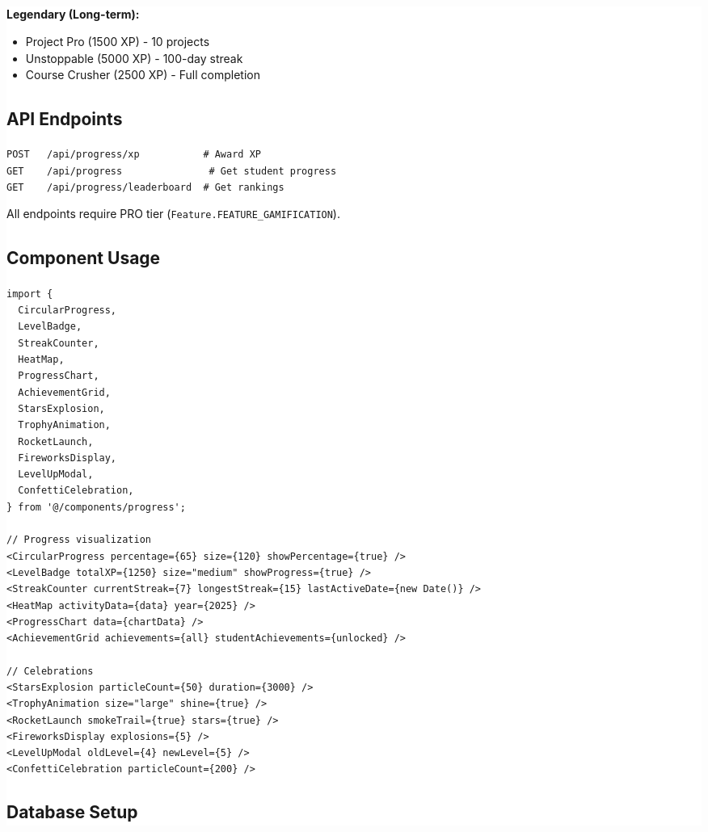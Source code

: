 **Legendary (Long-term):**
- Project Pro (1500 XP) - 10 projects
- Unstoppable (5000 XP) - 100-day streak
- Course Crusher (2500 XP) - Full completion

## API Endpoints

```
POST   /api/progress/xp           # Award XP
GET    /api/progress               # Get student progress
GET    /api/progress/leaderboard  # Get rankings
```

All endpoints require PRO tier (`Feature.FEATURE_GAMIFICATION`).

## Component Usage

```tsx
import {
  CircularProgress,
  LevelBadge,
  StreakCounter,
  HeatMap,
  ProgressChart,
  AchievementGrid,
  StarsExplosion,
  TrophyAnimation,
  RocketLaunch,
  FireworksDisplay,
  LevelUpModal,
  ConfettiCelebration,
} from '@/components/progress';

// Progress visualization
<CircularProgress percentage={65} size={120} showPercentage={true} />
<LevelBadge totalXP={1250} size="medium" showProgress={true} />
<StreakCounter currentStreak={7} longestStreak={15} lastActiveDate={new Date()} />
<HeatMap activityData={data} year={2025} />
<ProgressChart data={chartData} />
<AchievementGrid achievements={all} studentAchievements={unlocked} />

// Celebrations
<StarsExplosion particleCount={50} duration={3000} />
<TrophyAnimation size="large" shine={true} />
<RocketLaunch smokeTrail={true} stars={true} />
<FireworksDisplay explosions={5} />
<LevelUpModal oldLevel={4} newLevel={5} />
<ConfettiCelebration particleCount={200} />
```

## Database Setup
